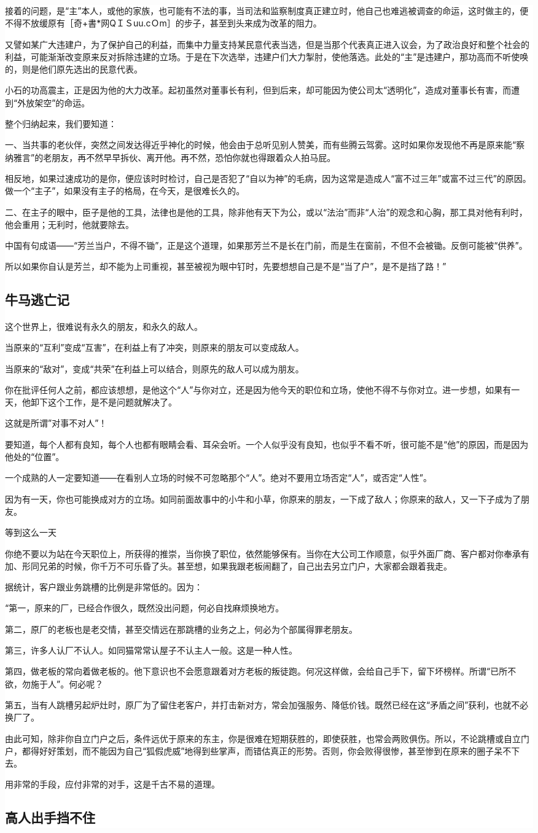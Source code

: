 接着的问题，是“主”本人，或他的家族，也可能有不法的事，当司法和监察制度真正建立时，他自己也难逃被调查的命运，这时做主的，便不得不放缓原有［奇+書*网QＩＳuu.cＯm］的步子，甚至到头来成为改革的阻力。

又譬如某广大违建户，为了保护自己的利益，而集中力量支持某民意代表当选，但是当那个代表真正进入议会，为了政治良好和整个社会的利益，可能渐渐改变原来反对拆除违建的立场。于是在下次选举，违建户们大力掣肘，使他落选。此处的“主”是违建户，那功高而不听使唤的，则是他们原先选出的民意代表。

小石的功高震主，正是因为他的大力改革。起初虽然对董事长有利，但到后来，却可能因为使公司太“透明化”，造成对董事长有害，而遭到“外放架空”的命运。

整个归纳起来，我们要知道：

一、当共事的老伙伴，突然之间发达得近乎神化的时候，他会由于总听见别人赞美，而有些腾云驾雾。这时如果你发现他不再是原来能“察纳雅言”的老朋友，再不然早早拆伙、离开他。再不然，恐怕你就也得跟着众人拍马屁。

相反地，如果过速成功的是你，便应该时时检讨，自己是否犯了“自以为神”的毛病，因为这常是造成人“富不过三年”或富不过三代”的原因。做一个“主子”，如果没有主子的格局，在今天，是很难长久的。

二、在主子的眼中，臣子是他的工具，法律也是他的工具，除非他有天下为公，或以“法治”而非“人治”的观念和心胸，那工具对他有利时，他会重用；无利时，他就要除去。

中国有句成语——“芳兰当户，不得不锄”，正是这个道理，如果那芳兰不是长在门前，而是生在窗前，不但不会被锄。反倒可能被“供养”。

所以如果你自认是芳兰，却不能为上司重视，甚至被视为眼中钉时，先要想想自己是不是“当了户”，是不是挡了路！”

## 牛马逃亡记

这个世界上，很难说有永久的朋友，和永久的敌人。

当原来的“互利”变成“互害”，在利益上有了冲突，则原来的朋友可以变成敌人。

当原来的“敌对”，变成“共荣”在利益上可以结合，则原先的敌人可以成为朋友。

你在批评任何人之前，都应该想想，是他这个“人”与你对立，还是因为他今天的职位和立场，使他不得不与你对立。进一步想，如果有一天，他卸下这个工作，是不是问题就解决了。

这就是所谓”对事不对人”！

要知道，每个人都有良知，每个人也都有眼睛会看、耳朵会听。一个人似乎没有良知，也似乎不看不听，很可能不是“他”的原因，而是因为他处的“位置”。

一个成熟的人一定要知道——在看别人立场的时候不可忽略那个“人”。绝对不要用立场否定“人”，或否定“人性”。

因为有一天，你也可能换成对方的立场。如同前面故事中的小牛和小草，你原来的朋友，一下成了敌人；你原来的敌人，又一下子成为了朋友。

等到这么一天

你绝不要以为站在今天职位上，所获得的推崇，当你换了职位，依然能够保有。当你在大公司工作顺意，似乎外面厂商、客户都对你奉承有加、形同兄弟的时候，你千万不可乐昏了头。甚至想，如果我跟老板闹翻了，自己出去另立门户，大家都会跟着我走。

据统计，客户跟业务跳槽的比例是非常低的。因为：

“第一，原来的厂，已经合作很久，既然没出问题，何必自找麻烦换地方。

第二，原厂的老板也是老交情，甚至交情远在那跳槽的业务之上，何必为个部属得罪老朋友。

第三，许多人认厂不认人。如同猫常常认屋子不认主人一般。这是一种人性。

第四，做老板的常向着做老板的。他下意识也不会愿意跟着对方老板的叛徒跑。何况这样做，会给自己手下，留下坏榜样。所谓“已所不欲，勿施于人”。何必呢？

第五，当有人跳槽另起炉灶时，原厂为了留住老客户，并打击新对方，常会加强服务、降低价钱。既然已经在这“矛盾之间”获利，也就不必换厂了。

由此可知，除非你自立门户之后，条件远优于原来的东主，你是很难在短期获胜的，即使获胜，也常会两败俱伤。所以，不论跳槽或自立门户，都得好好策划，而不能因为自己“狐假虎威”地得到些掌声，而错估真正的形势。否则，你会败得很惨，甚至惨到在原来的圈子呆不下去。

用非常的手段，应付非常的对手，这是千古不易的道理。

## 高人出手挡不住
